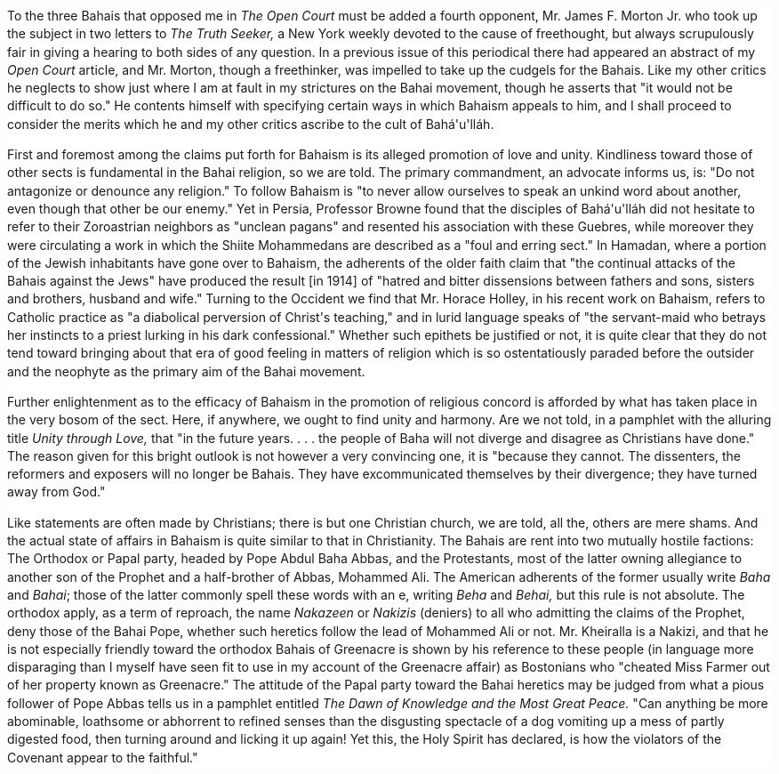To the three Bahais that opposed me in _The Open Court_ must be added a fourth opponent, Mr. James F. Morton Jr. who took up the subject in two letters to _The Truth Seeker,_ a New York weekly devoted to the cause of freethought, but always scrupulously fair in giving a hearing to both sides of any question. In a previous issue of this periodical there had appeared an abstract of my _Open Court_ article, and Mr. Morton, though a freethinker, was impelled to take up the cudgels for the Bahais. Like my other critics he neglects to show just where I am at fault in my strictures on the Bahai movement, though he asserts that "it would not be difficult to do so." He contents himself with specifying certain ways in which Bahaism appeals to him, and I shall proceed to consider the merits which he and my other critics ascribe to the cult of Bahá'u'lláh.

First and foremost among the claims put forth for Bahaism is its alleged promotion of love and unity. Kindliness toward those of other sects is fundamental in the Bahai religion, so we are told. The primary commandment, an advocate informs us, is: "Do not antagonize or denounce any religion." To follow Bahaism is "to never allow ourselves to speak an unkind word about another, even though that other be our enemy." Yet in Persia, Professor Browne found that the disciples of Bahá'u'lláh did not hesitate to refer to their Zoroastrian neighbors as "unclean pagans" and resented his association with these Guebres, while moreover they were circulating a work in which the Shiite Mohammedans are described as a "foul and erring sect." In Hamadan, where a portion of the Jewish inhabitants have gone over to Bahaism, the adherents of the older faith claim that "the continual attacks of the Bahais against the Jews" have produced the result \[in 1914\] of "hatred and bitter dissensions between fathers and sons, sisters and brothers, husband and wife." Turning to the Occident we find that Mr. Horace Holley, in his recent work on Bahaism, refers to Catholic practice as "a diabolical perversion of Christ's teaching," and in lurid language speaks of "the servant-maid who betrays her instincts to a priest lurking in his dark confessional." Whether such epithets be justified or not, it is quite clear that they do not tend toward bringing about that era of good feeling in matters of religion which is so ostentatiously paraded before the outsider and the neophyte as the primary aim of the Bahai movement.

Further enlightenment as to the efficacy of Bahaism in the promotion of religious concord is afforded by what has taken place in the very bosom of the sect. Here, if anywhere, we ought to find unity and harmony. Are we not told, in a pamphlet with the alluring title _Unity through Love,_ that "in the future years. . . . the people of Baha will not diverge and disagree as Christians have done." The reason given for this bright outlook is not however a very convincing one, it is "because they cannot. The dissenters, the reformers and exposers will no longer be Bahais. They have excommunicated themselves by their divergence; they have turned away from God."

Like statements are often made by Christians; there is but one Christian church, we are told, all the, others are mere shams. And the actual state of affairs in Bahaism is quite similar to that in Christianity. The Bahais are rent into two mutually hostile factions: The Orthodox or Papal party, headed by Pope Abdul Baha Abbas, and the Protestants, most of the latter owning allegiance to another son of the Prophet and a half-brother of Abbas, Mohammed Ali. The American adherents of the former usually write _Baha_ and _Bahai_; those of the latter commonly spell these words with an e, writing _Beha_ and _Behai,_ but this rule is not absolute. The orthodox apply, as a term of reproach, the name _Nakazeen_ or _Nakizis_ (deniers) to all who admitting the claims of the Prophet, deny those of the Bahai Pope, whether such heretics follow the lead of Mohammed Ali or not. Mr. Kheiralla is a Nakizi, and that he is not especially friendly toward the orthodox Bahais of Greenacre is shown by his reference to these people (in language more disparaging than I myself have seen fit to use in my account of the Greenacre affair) as Bostonians who "cheated Miss Farmer out of her property known as Greenacre." The attitude of the Papal party toward the Bahai heretics may be judged from what a pious follower of Pope Abbas tells us in a pamphlet entitled _The Dawn of Knowledge and the Most Great Peace._ "Can anything be more abominable, loathsome or abhorrent to refined senses than the disgusting spectacle of a dog vomiting up a mess of partly digested food, then turning around and licking it up again! Yet this, the Holy Spirit has declared, is how the violators of the Covenant appear to the faithful."
